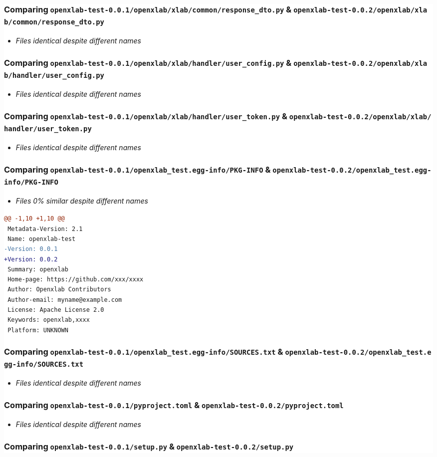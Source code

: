 ### Comparing `openxlab-test-0.0.1/openxlab/xlab/common/response_dto.py` & `openxlab-test-0.0.2/openxlab/xlab/common/response_dto.py`

 * *Files identical despite different names*

### Comparing `openxlab-test-0.0.1/openxlab/xlab/handler/user_config.py` & `openxlab-test-0.0.2/openxlab/xlab/handler/user_config.py`

 * *Files identical despite different names*

### Comparing `openxlab-test-0.0.1/openxlab/xlab/handler/user_token.py` & `openxlab-test-0.0.2/openxlab/xlab/handler/user_token.py`

 * *Files identical despite different names*

### Comparing `openxlab-test-0.0.1/openxlab_test.egg-info/PKG-INFO` & `openxlab-test-0.0.2/openxlab_test.egg-info/PKG-INFO`

 * *Files 0% similar despite different names*

```diff
@@ -1,10 +1,10 @@
 Metadata-Version: 2.1
 Name: openxlab-test
-Version: 0.0.1
+Version: 0.0.2
 Summary: openxlab
 Home-page: https://github.com/xxx/xxxx
 Author: Openxlab Contributors
 Author-email: myname@example.com
 License: Apache License 2.0
 Keywords: openxlab,xxxx
 Platform: UNKNOWN
```

### Comparing `openxlab-test-0.0.1/openxlab_test.egg-info/SOURCES.txt` & `openxlab-test-0.0.2/openxlab_test.egg-info/SOURCES.txt`

 * *Files identical despite different names*

### Comparing `openxlab-test-0.0.1/pyproject.toml` & `openxlab-test-0.0.2/pyproject.toml`

 * *Files identical despite different names*

### Comparing `openxlab-test-0.0.1/setup.py` & `openxlab-test-0.0.2/setup.py`
